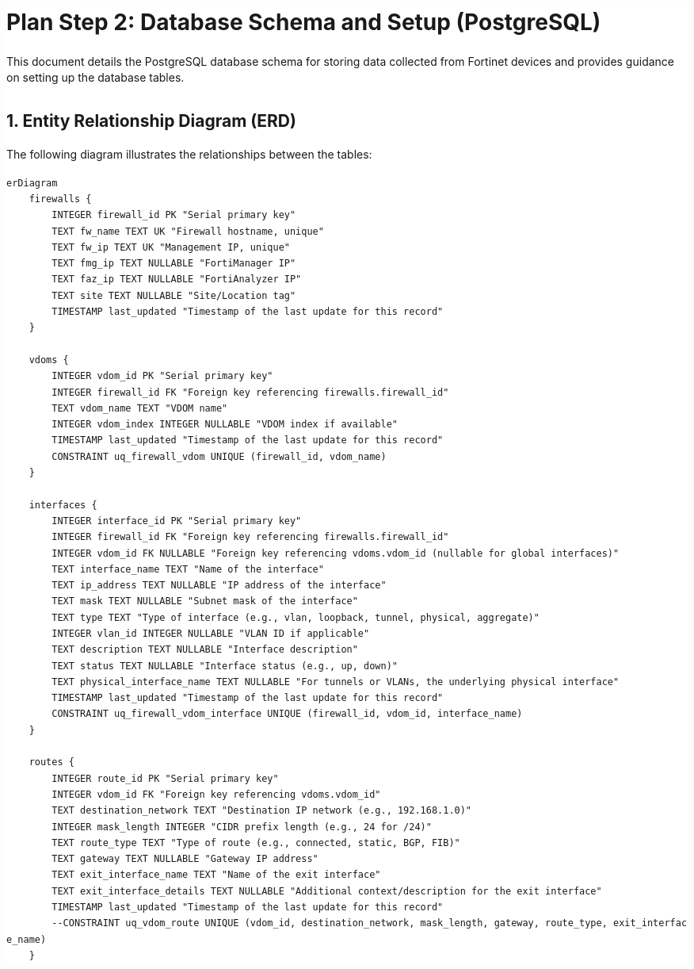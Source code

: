 # Plan Step 2: Database Schema and Setup (PostgreSQL)

This document details the PostgreSQL database schema for storing data collected from Fortinet devices and provides guidance on setting up the database tables.

## 1. Entity Relationship Diagram (ERD)

The following diagram illustrates the relationships between the tables:

```mermaid
erDiagram
    firewalls {
        INTEGER firewall_id PK "Serial primary key"
        TEXT fw_name TEXT UK "Firewall hostname, unique"
        TEXT fw_ip TEXT UK "Management IP, unique"
        TEXT fmg_ip TEXT NULLABLE "FortiManager IP"
        TEXT faz_ip TEXT NULLABLE "FortiAnalyzer IP"
        TEXT site TEXT NULLABLE "Site/Location tag"
        TIMESTAMP last_updated "Timestamp of the last update for this record"
    }

    vdoms {
        INTEGER vdom_id PK "Serial primary key"
        INTEGER firewall_id FK "Foreign key referencing firewalls.firewall_id"
        TEXT vdom_name TEXT "VDOM name"
        INTEGER vdom_index INTEGER NULLABLE "VDOM index if available"
        TIMESTAMP last_updated "Timestamp of the last update for this record"
        CONSTRAINT uq_firewall_vdom UNIQUE (firewall_id, vdom_name)
    }

    interfaces {
        INTEGER interface_id PK "Serial primary key"
        INTEGER firewall_id FK "Foreign key referencing firewalls.firewall_id"
        INTEGER vdom_id FK NULLABLE "Foreign key referencing vdoms.vdom_id (nullable for global interfaces)"
        TEXT interface_name TEXT "Name of the interface"
        TEXT ip_address TEXT NULLABLE "IP address of the interface"
        TEXT mask TEXT NULLABLE "Subnet mask of the interface"
        TEXT type TEXT "Type of interface (e.g., vlan, loopback, tunnel, physical, aggregate)"
        INTEGER vlan_id INTEGER NULLABLE "VLAN ID if applicable"
        TEXT description TEXT NULLABLE "Interface description"
        TEXT status TEXT NULLABLE "Interface status (e.g., up, down)"
        TEXT physical_interface_name TEXT NULLABLE "For tunnels or VLANs, the underlying physical interface"
        TIMESTAMP last_updated "Timestamp of the last update for this record"
        CONSTRAINT uq_firewall_vdom_interface UNIQUE (firewall_id, vdom_id, interface_name)
    }

    routes {
        INTEGER route_id PK "Serial primary key"
        INTEGER vdom_id FK "Foreign key referencing vdoms.vdom_id"
        TEXT destination_network TEXT "Destination IP network (e.g., 192.168.1.0)"
        INTEGER mask_length INTEGER "CIDR prefix length (e.g., 24 for /24)"
        TEXT route_type TEXT "Type of route (e.g., connected, static, BGP, FIB)"
        TEXT gateway TEXT NULLABLE "Gateway IP address"
        TEXT exit_interface_name TEXT "Name of the exit interface"
        TEXT exit_interface_details TEXT NULLABLE "Additional context/description for the exit interface"
        TIMESTAMP last_updated "Timestamp of the last update for this record"
        --CONSTRAINT uq_vdom_route UNIQUE (vdom_id, destination_network, mask_length, gateway, route_type, exit_interface_name)
    }

```